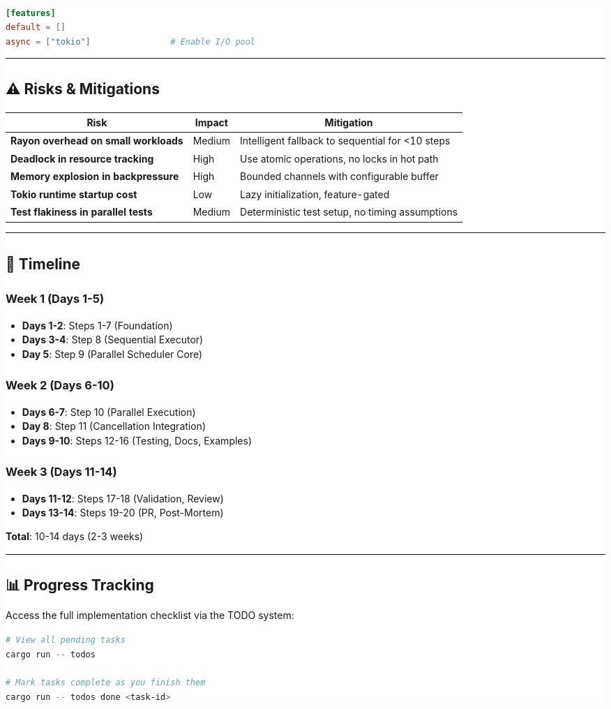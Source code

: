 ```toml
[features]
default = []
async = ["tokio"]                # Enable I/O pool
```

---

## ⚠️ Risks & Mitigations

| Risk | Impact | Mitigation |
|------|--------|------------|
| **Rayon overhead on small workloads** | Medium | Intelligent fallback to sequential for <10 steps |
| **Deadlock in resource tracking** | High | Use atomic operations, no locks in hot path |
| **Memory explosion in backpressure** | High | Bounded channels with configurable buffer |
| **Tokio runtime startup cost** | Low | Lazy initialization, feature-gated |
| **Test flakiness in parallel tests** | Medium | Deterministic test setup, no timing assumptions |

---

## 📅 Timeline

### Week 1 (Days 1-5)

- **Days 1-2**: Steps 1-7 (Foundation)
- **Days 3-4**: Step 8 (Sequential Executor)
- **Day 5**: Step 9 (Parallel Scheduler Core)

### Week 2 (Days 6-10)

- **Days 6-7**: Step 10 (Parallel Execution)
- **Day 8**: Step 11 (Cancellation Integration)
- **Days 9-10**: Steps 12-16 (Testing, Docs, Examples)

### Week 3 (Days 11-14)

- **Days 11-12**: Steps 17-18 (Validation, Review)
- **Days 13-14**: Steps 19-20 (PR, Post-Mortem)

**Total**: 10-14 days (2-3 weeks)

---

## 📊 Progress Tracking

Access the full implementation checklist via the TODO system:

```bash
# View all pending tasks
cargo run -- todos

# Mark tasks complete as you finish them
cargo run -- todos done <task-id>
```
